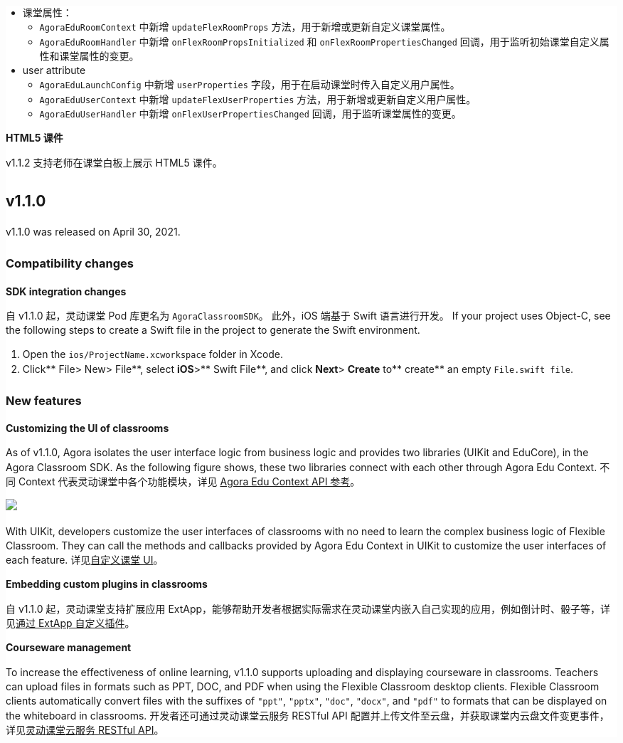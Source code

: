 - 课堂属性：
   - `AgoraEduRoomContext` 中新增 `updateFlexRoomProps` 方法，用于新增或更新自定义课堂属性。
   - `AgoraEduRoomHandler` 中新增 `onFlexRoomPropsInitialized` 和 `onFlexRoomPropertiesChanged` 回调，用于监听初始课堂自定义属性和课堂属性的变更。
- user attribute
   - `AgoraEduLaunchConfig` 中新增 `userProperties` 字段，用于在启动课堂时传入自定义用户属性。
   - `AgoraEduUserContext` 中新增 `updateFlexUserProperties` 方法，用于新增或更新自定义用户属性。
   - `AgoraEduUserHandler` 中新增 `onFlexUserPropertiesChanged` 回调，用于监听课堂属性的变更。

**HTML5 课件**

v1.1.2 支持老师在课堂白板上展示 HTML5 课件。

## v1.1.0

v1.1.0 was released on April 30, 2021.

### Compatibility changes

**SDK integration changes**

自 v1.1.0 起，灵动课堂 Pod 库更名为 `AgoraClassroomSDK`。 此外，iOS 端基于 Swift 语言进行开发。 If your project uses Object-C, see the following steps to create a Swift file in the project to generate the Swift environment.

1. Open the `ios/ProjectName.xcworkspace` folder in Xcode.
2. Click** File> New> File**, select **iOS**>** Swift File**, and click **Next**> **Create** to** create** an empty `File.swift file`.

### New features

**Customizing the UI of classrooms**

As of v1.1.0, Agora isolates the user interface logic from business logic and provides two libraries (UIKit and EduCore), in the Agora Classroom SDK. As the following figure shows, these two libraries connect with each other through Agora Edu Context. 不同 Context 代表灵动课堂中各个功能模块，详见 [Agora Edu Context API 参考](./edu_context_api_ref_ios_overview?platform=iOS)。

![](https://web-cdn.agora.io/docs-files/1624525178299)

With UIKit, developers customize the user interfaces of classrooms with no need to learn the complex business logic of Flexible Classroom. They can call the methods and callbacks provided by Agora Edu Context in UIKit to customize the user interfaces of each feature. 详见[自定义课堂 UI](./agora_class_custom_ui_ios?platform=iOS)。

**Embedding custom plugins in classrooms**

自 v1.1.0 起，灵动课堂支持扩展应用 ExtApp，能够帮助开发者根据实际需求在灵动课堂内嵌入自己实现的应用，例如倒计时、骰子等，详见[通过 ExtApp 自定义插件](./agora_class_ext_app_ios?platform=iOS)。

**Courseware management**

To increase the effectiveness of online learning, v1.1.0 supports uploading and displaying courseware in classrooms. Teachers can upload files in formats such as PPT, DOC, and PDF when using the Flexible Classroom desktop clients. Flexible Classroom clients automatically convert files with the suffixes of `"ppt"`, `"pptx"`, `"doc"`, `"docx"`, and `"pdf"` to formats that can be displayed on the whiteboard in classrooms. 开发者还可通过灵动课堂云服务 RESTful API 配置并上传文件至云盘，并获取课堂内云盘文件变更事件，详见[灵动课堂云服务 RESTful API](./agora_class_restful_api?platform=iOS)。
